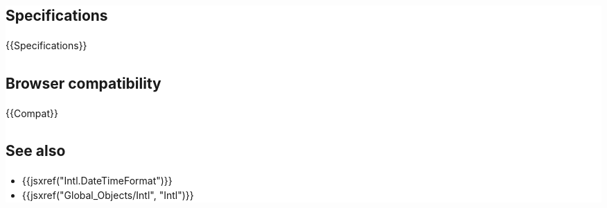## Specifications

{{Specifications}}

## Browser compatibility

{{Compat}}

## See also

- {{jsxref("Intl.DateTimeFormat")}}
- {{jsxref("Global_Objects/Intl", "Intl")}}
